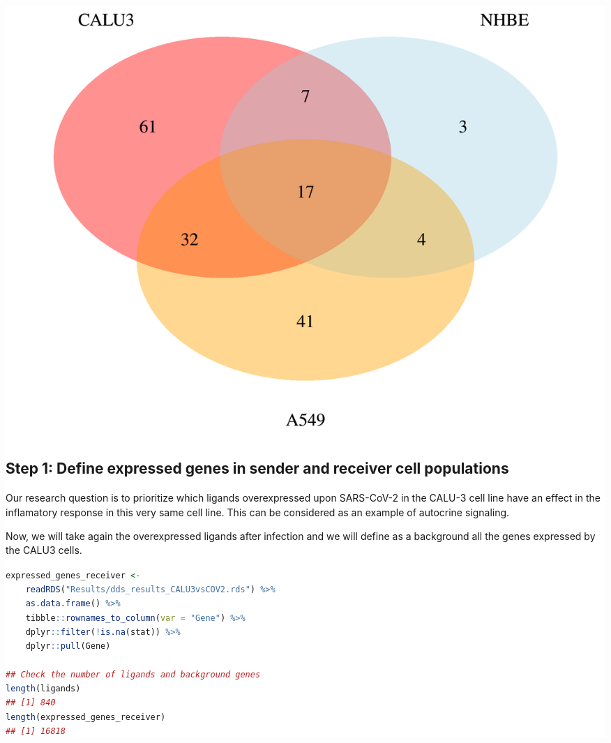 ![](05_ligandActivityAnalysis_SARS-CoV-2_files/figure-gfm/unnamed-chunk-4-1.png)

## Step 1: Define expressed genes in sender and receiver cell populations

Our research question is to prioritize which ligands overexpressed upon
SARS-CoV-2 in the CALU-3 cell line have an effect in the inflamatory
response in this very same cell line. This can be considered as an
example of autocrine signaling.

Now, we will take again the overexpressed ligands after infection and we
will define as a background all the genes expressed by the CALU3 cells.

``` r
expressed_genes_receiver <- 
    readRDS("Results/dds_results_CALU3vsCOV2.rds") %>%
    as.data.frame() %>% 
    tibble::rownames_to_column(var = "Gene") %>%
    dplyr::filter(!is.na(stat)) %>%
    dplyr::pull(Gene)

## Check the number of ligands and background genes
length(ligands)
## [1] 840
length(expressed_genes_receiver)
## [1] 16818
```
